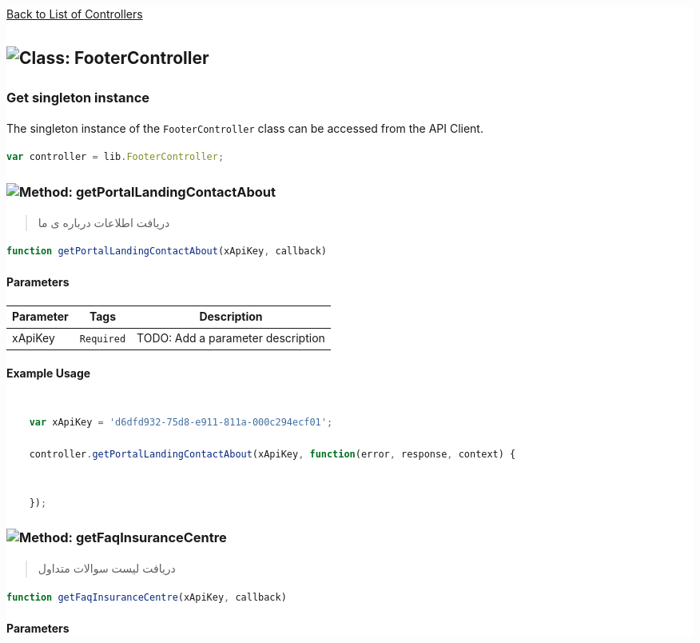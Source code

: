 
[Back to List of Controllers](#list_of_controllers)

## <a name="footer_controller"></a>![Class: ](https://apidocs.io/img/class.png ".FooterController") FooterController

### Get singleton instance

The singleton instance of the ``` FooterController ``` class can be accessed from the API Client.

```javascript
var controller = lib.FooterController;
```

### <a name="get_portal_landing_contact_about"></a>![Method: ](https://apidocs.io/img/method.png ".FooterController.getPortalLandingContactAbout") getPortalLandingContactAbout

> دریافت اطلاعات درباره ی ما


```javascript
function getPortalLandingContactAbout(xApiKey, callback)
```
#### Parameters

| Parameter | Tags | Description |
|-----------|------|-------------|
| xApiKey |  ``` Required ```  | TODO: Add a parameter description |



#### Example Usage

```javascript

    var xApiKey = 'd6dfd932-75d8-e911-811a-000c294ecf01';

    controller.getPortalLandingContactAbout(xApiKey, function(error, response, context) {

    
    });
```



### <a name="get_faq_insurance_centre"></a>![Method: ](https://apidocs.io/img/method.png ".FooterController.getFaqInsuranceCentre") getFaqInsuranceCentre

> دریافت لیست سوالات متداول


```javascript
function getFaqInsuranceCentre(xApiKey, callback)
```
#### Parameters
